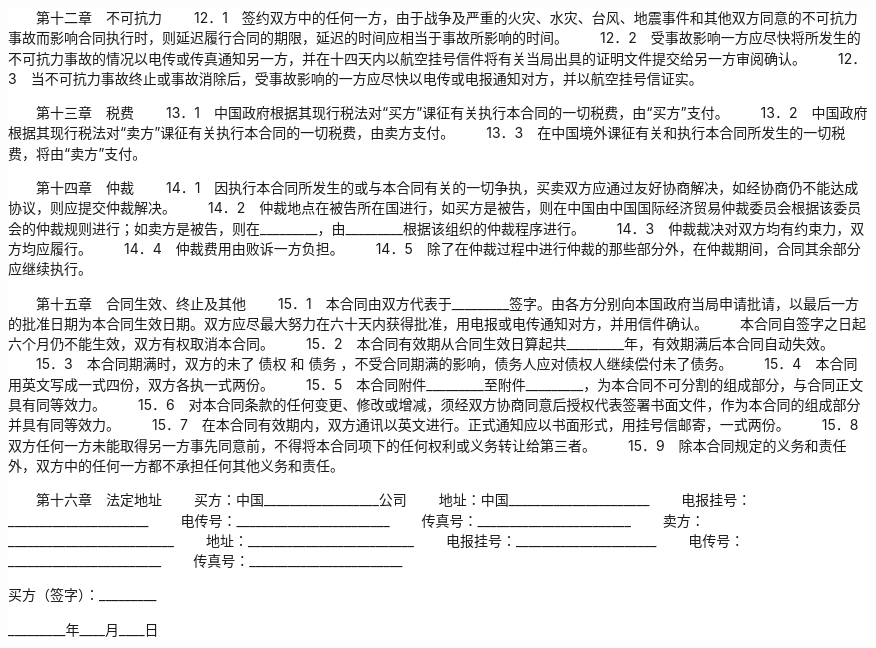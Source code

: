 
　　第十二章　不可抗力
　　12．1　签约双方中的任何一方，由于战争及严重的火灾、水灾、台风、地震事件和其他双方同意的不可抗力事故而影响合同执行时，则延迟履行合同的期限，延迟的时间应相当于事故所影响的时间。
　　12．2　受事故影响一方应尽快将所发生的不可抗力事故的情况以电传或传真通知另一方，并在十四天内以航空挂号信件将有关当局出具的证明文件提交给另一方审阅确认。
　　12．3　当不可抗力事故终止或事故消除后，受事故影响的一方应尽快以电传或电报通知对方，并以航空挂号信证实。


　　第十三章　税费
　　13．1　中国政府根据其现行税法对“买方”课征有关执行本合同的一切税费，由“买方”支付。
　　13．2　中国政府根据其现行税法对“卖方”课征有关执行本合同的一切税费，由卖方支付。
　　13．3　在中国境外课征有关和执行本合同所发生的一切税费，将由“卖方”支付。


　　第十四章　仲裁
　　14．1　因执行本合同所发生的或与本合同有关的一切争执，买卖双方应通过友好协商解决，如经协商仍不能达成协议，则应提交仲裁解决。
　　14．2　仲裁地点在被告所在国进行，如买方是被告，则在中国由中国国际经济贸易仲裁委员会根据该委员会的仲裁规则进行；如卖方是被告，则在_________，由_________根据该组织的仲裁程序进行。
　　14．3　仲裁裁决对双方均有约束力，双方均应履行。
　　14．4　仲裁费用由败诉一方负担。
　　14．5　除了在仲裁过程中进行仲裁的那些部分外，在仲裁期间，合同其余部分应继续执行。


　　第十五章　合同生效、终止及其他
　　15．1　本合同由双方代表于_________签字。由各方分别向本国政府当局申请批请，以最后一方的批准日期为本合同生效日期。双方应尽最大努力在六十天内获得批准，用电报或电传通知对方，并用信件确认。
　　本合同自签字之日起六个月仍不能生效，双方有权取消本合同。
　　15．2　本合同有效期从合同生效日算起共_________年，有效期满后本合同自动失效。
　　15．3　本合同期满时，双方的未了
债权
和
债务
，不受合同期满的影响，债务人应对债权人继续偿付未了债务。
　　15．4　本合同用英文写成一式四份，双方各执一式两份。
　　15．5　本合同附件_________至附件_________，为本合同不可分割的组成部分，与合同正文具有同等效力。
　　15．6　对本合同条款的任何变更、修改或增减，须经双方协商同意后授权代表签署书面文件，作为本合同的组成部分并具有同等效力。
　　15．7　在本合同有效期内，双方通讯以英文进行。正式通知应以书面形式，用挂号信邮寄，一式两份。
　　15．8　双方任何一方未能取得另一方事先同意前，不得将本合同项下的任何权利或义务转让给第三者。
　　15．9　除本合同规定的义务和责任外，双方中的任何一方都不承担任何其他义务和责任。


　　第十六章　法定地址
　　买方：中国__________________公司
　　地址：中国______________________
　　电报挂号：______________________
　　电传号：________________________
　　传真号：________________________
　　卖方：__________________________
　　地址：__________________________
　　电报挂号：______________________
　　电传号：________________________
　　传真号：________________________


 



 买方（签字）：_________
 
_________年____月____日
 